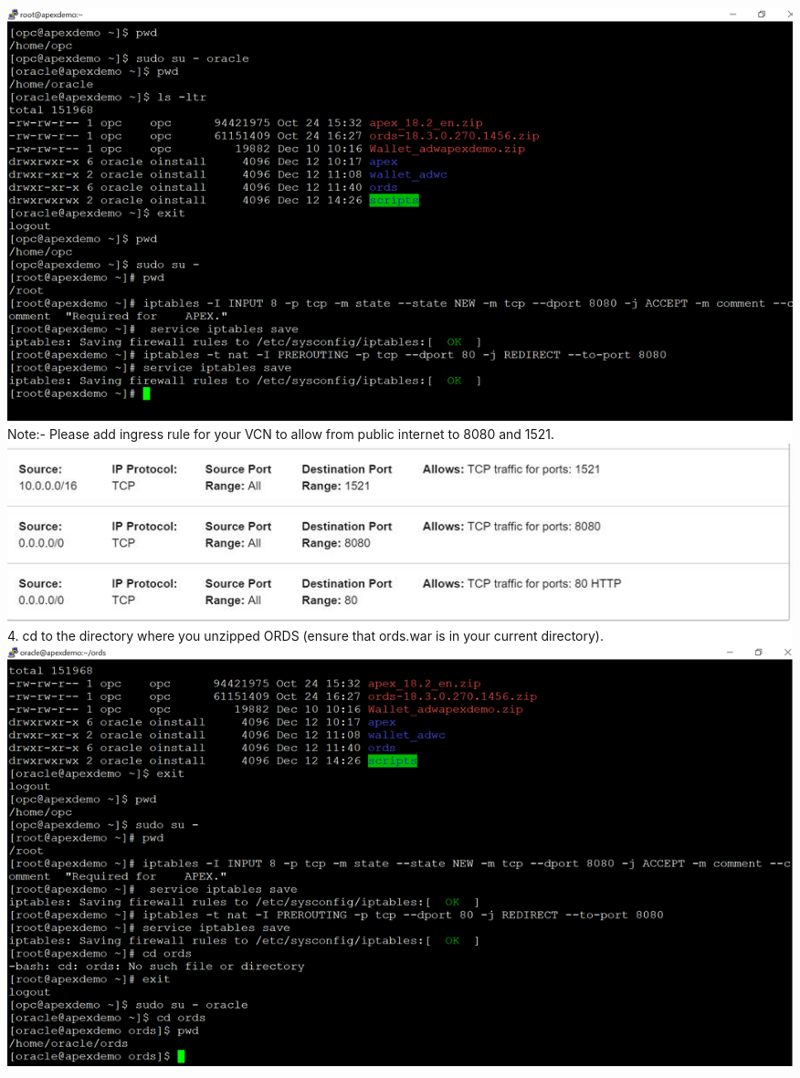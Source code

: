 ![](./images/ords2.png)
Note:- Please add ingress rule for your VCN to allow from public internet to 8080 and 1521.
![](./images/ords9.png)
4. cd to the directory where you unzipped ORDS (ensure that ords.war is in your current directory).
![](./images/ords3.png)